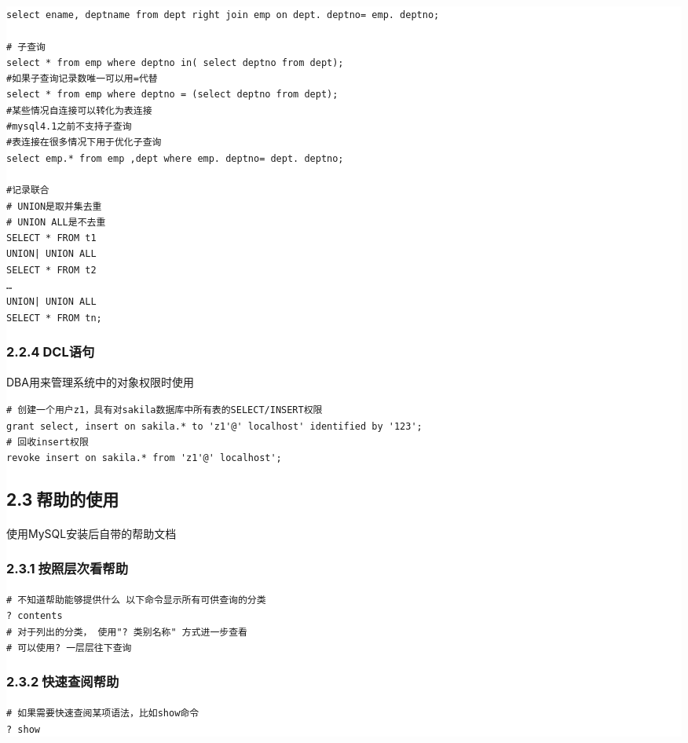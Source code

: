 ```
select ename, deptname from dept right join emp on dept. deptno= emp. deptno;

# 子查询
select * from emp where deptno in( select deptno from dept);
#如果子查询记录数唯一可以用=代替
select * from emp where deptno = (select deptno from dept);
#某些情况自连接可以转化为表连接
#mysql4.1之前不支持子查询
#表连接在很多情况下用于优化子查询
select emp.* from emp ,dept where emp. deptno= dept. deptno;

#记录联合
# UNION是取并集去重
# UNION ALL是不去重
SELECT * FROM t1
UNION| UNION ALL
SELECT * FROM t2 
…
UNION| UNION ALL 
SELECT * FROM tn;
```

### 2.2.4 DCL语句

 DBA用来管理系统中的对象权限时使用

```
# 创建一个用户z1，具有对sakila数据库中所有表的SELECT/INSERT权限
grant select, insert on sakila.* to 'z1'@' localhost' identified by '123';
# 回收insert权限
revoke insert on sakila.* from 'z1'@' localhost';
```

## 2.3 帮助的使用

 使用MySQL安装后自带的帮助文档

### 2.3.1 按照层次看帮助

```
# 不知道帮助能够提供什么 以下命令显示所有可供查询的分类
? contents
# 对于列出的分类， 使用"? 类别名称" 方式进一步查看
# 可以使用? 一层层往下查询
```

### 2.3.2 快速查阅帮助

```
# 如果需要快速查阅某项语法，比如show命令
? show
```
